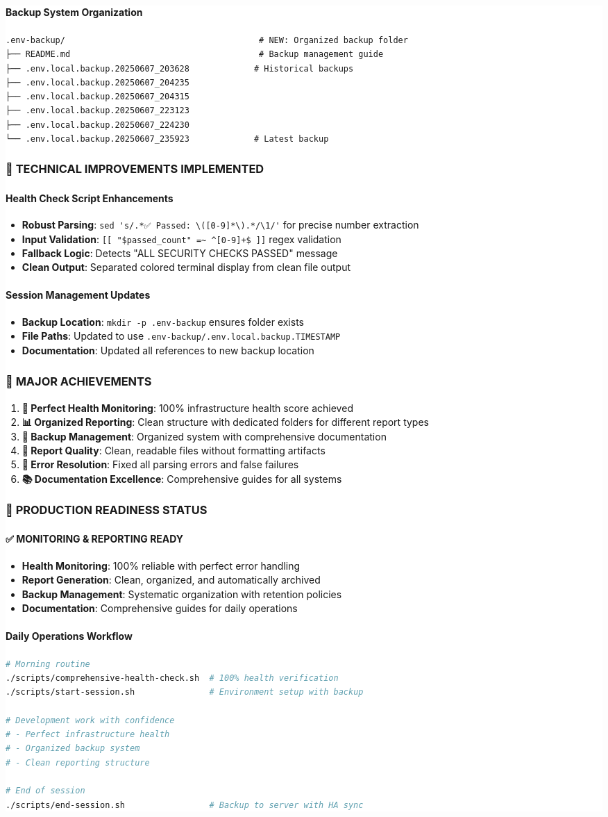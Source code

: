 #### **Backup System Organization**
```
.env-backup/                                       # NEW: Organized backup folder
├── README.md                                      # Backup management guide
├── .env.local.backup.20250607_203628             # Historical backups
├── .env.local.backup.20250607_204235
├── .env.local.backup.20250607_204315
├── .env.local.backup.20250607_223123
├── .env.local.backup.20250607_224230
└── .env.local.backup.20250607_235923             # Latest backup
```

### 🔧 **TECHNICAL IMPROVEMENTS IMPLEMENTED**

#### **Health Check Script Enhancements**
- **Robust Parsing**: `sed 's/.*✅ Passed: \([0-9]*\).*/\1/'` for precise number extraction
- **Input Validation**: `[[ "$passed_count" =~ ^[0-9]+$ ]]` regex validation
- **Fallback Logic**: Detects "ALL SECURITY CHECKS PASSED" message
- **Clean Output**: Separated colored terminal display from clean file output

#### **Session Management Updates**
- **Backup Location**: `mkdir -p .env-backup` ensures folder exists
- **File Paths**: Updated to use `.env-backup/.env.local.backup.TIMESTAMP`
- **Documentation**: Updated all references to new backup location

### 🎉 **MAJOR ACHIEVEMENTS**

1. **🏥 Perfect Health Monitoring**: 100% infrastructure health score achieved
2. **📊 Organized Reporting**: Clean structure with dedicated folders for different report types
3. **💾 Backup Management**: Organized system with comprehensive documentation
4. **📄 Report Quality**: Clean, readable files without formatting artifacts
5. **🔧 Error Resolution**: Fixed all parsing errors and false failures
6. **📚 Documentation Excellence**: Comprehensive guides for all systems

### 🚀 **PRODUCTION READINESS STATUS**

#### **✅ MONITORING & REPORTING READY**
- **Health Monitoring**: 100% reliable with perfect error handling
- **Report Generation**: Clean, organized, and automatically archived
- **Backup Management**: Systematic organization with retention policies
- **Documentation**: Comprehensive guides for daily operations

#### **Daily Operations Workflow**
```bash
# Morning routine
./scripts/comprehensive-health-check.sh  # 100% health verification
./scripts/start-session.sh               # Environment setup with backup

# Development work with confidence
# - Perfect infrastructure health
# - Organized backup system
# - Clean reporting structure

# End of session
./scripts/end-session.sh                 # Backup to server with HA sync
```
